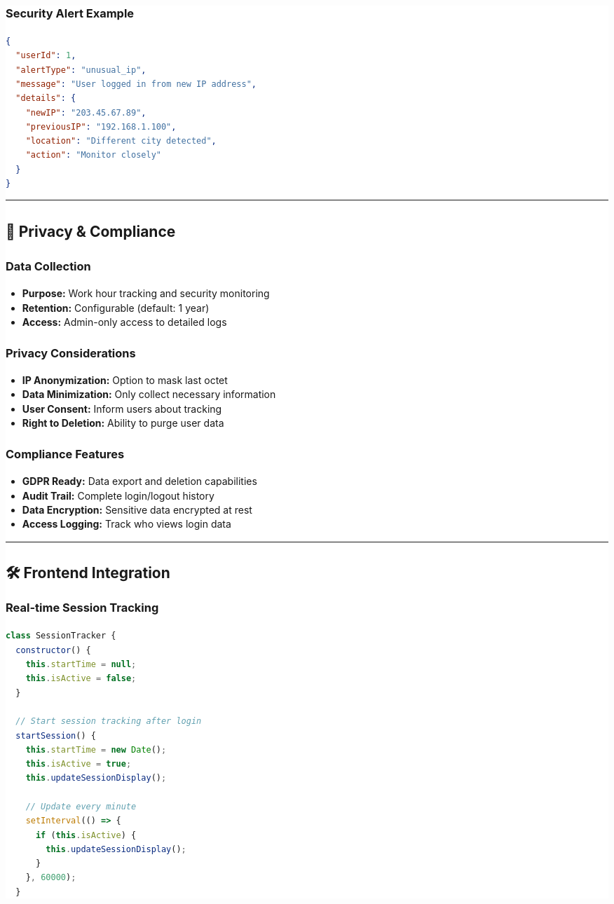 ### Security Alert Example
```json
{
  "userId": 1,
  "alertType": "unusual_ip",
  "message": "User logged in from new IP address",
  "details": {
    "newIP": "203.45.67.89",
    "previousIP": "192.168.1.100",
    "location": "Different city detected",
    "action": "Monitor closely"
  }
}
```

---

## 🚨 Privacy & Compliance

### Data Collection
- **Purpose:** Work hour tracking and security monitoring
- **Retention:** Configurable (default: 1 year)
- **Access:** Admin-only access to detailed logs

### Privacy Considerations
- **IP Anonymization:** Option to mask last octet
- **Data Minimization:** Only collect necessary information
- **User Consent:** Inform users about tracking
- **Right to Deletion:** Ability to purge user data

### Compliance Features
- **GDPR Ready:** Data export and deletion capabilities
- **Audit Trail:** Complete login/logout history
- **Data Encryption:** Sensitive data encrypted at rest
- **Access Logging:** Track who views login data

---

## 🛠️ Frontend Integration

### Real-time Session Tracking
```javascript
class SessionTracker {
  constructor() {
    this.startTime = null;
    this.isActive = false;
  }

  // Start session tracking after login
  startSession() {
    this.startTime = new Date();
    this.isActive = true;
    this.updateSessionDisplay();
    
    // Update every minute
    setInterval(() => {
      if (this.isActive) {
        this.updateSessionDisplay();
      }
    }, 60000);
  }

```